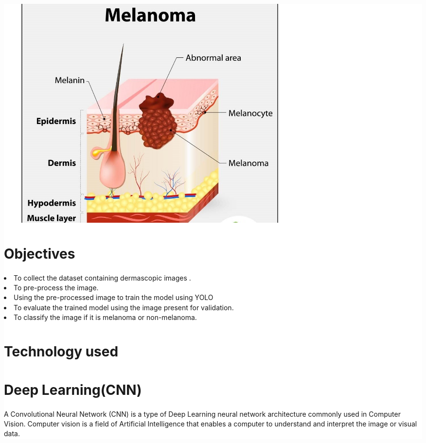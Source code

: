 <img src=https://github.com/WorkWithAdithya/Skin-Cancer-Detection-using-YOLOV8/blob/main/Final%20Images/melanoma.png  width="600" height="450">

<h1>Objectives</h1>
<li>To collect the dataset containing dermascopic images .</li>
<li>To pre-process the image.</li>
<li>Using the pre-processed image to train the model using YOLO</li>
<li>To evaluate the trained model using the image present for validation.</li>
<li>To classify the image if it is melanoma or non-melanoma.</li>

<h1>Technology used</h1>
<h1>Deep Learning(CNN)</h1>
<p>A Convolutional Neural Network (CNN) is a type of Deep Learning neural network architecture commonly used in Computer Vision. Computer vision is a field of Artificial Intelligence that enables a computer to understand and interpret the image or visual data. </p>
